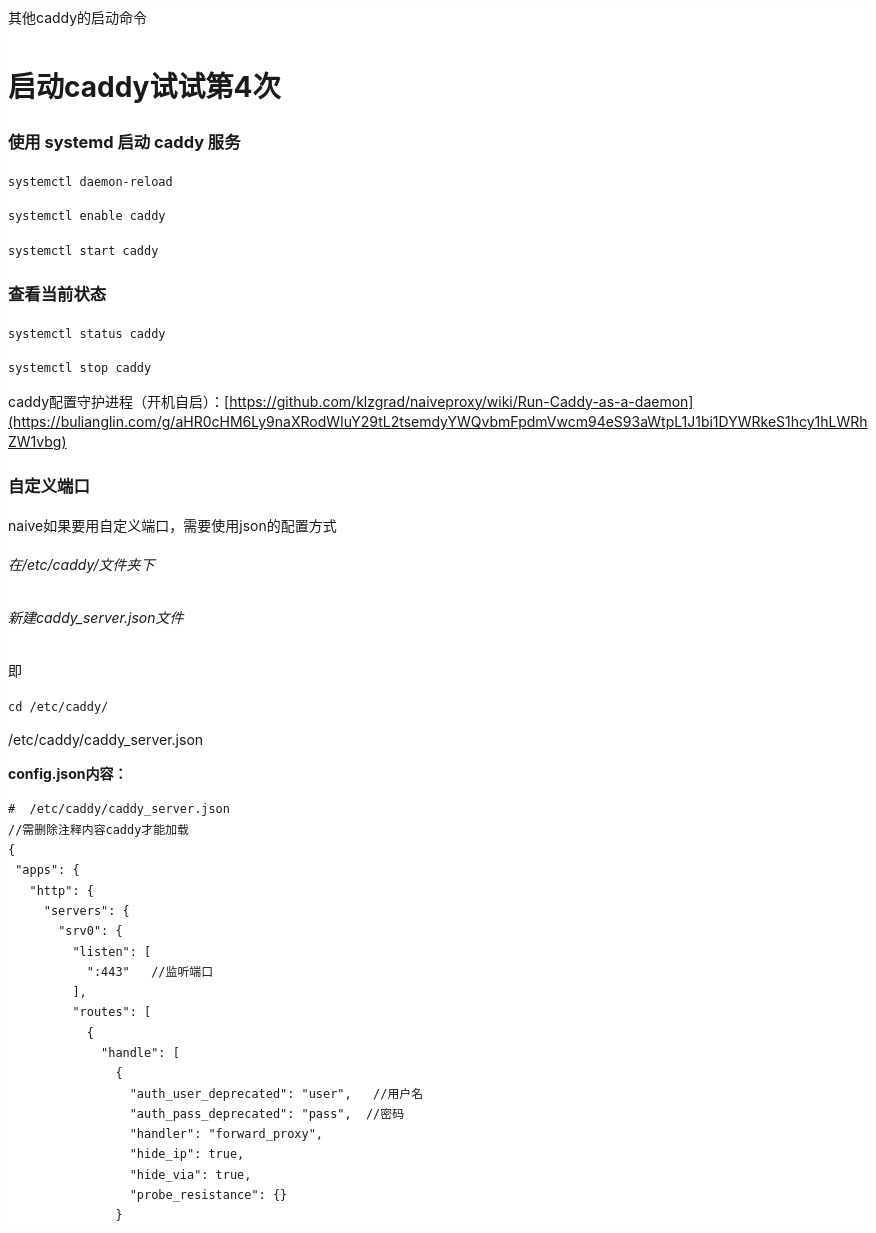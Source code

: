 其他caddy的启动命令
# 启动caddy试试第4次
### 使用 systemd 启动 caddy 服务

```
systemctl daemon-reload
```

```
systemctl enable caddy
```

```
systemctl start caddy
```


### 查看当前状态
```
systemctl status caddy
```



```
systemctl stop caddy
```



caddy配置守护进程（开机自启）：[https://github.com/klzgrad/naiveproxy/wiki/Run-Caddy-as-a-daemon](https://bulianglin.com/g/aHR0cHM6Ly9naXRodWIuY29tL2tsemdyYWQvbmFpdmVwcm94eS93aWtpL1J1bi1DYWRkeS1hcy1hLWRhZW1vbg)

### 自定义端口

naive如果要用自定义端口，需要使用json的配置方式
###### 在/etc/caddy/文件夹下
###### 新建caddy_server.json文件
即

```
cd /etc/caddy/
```

/etc/caddy/caddy_server.json

**config.json内容：**

```
#  /etc/caddy/caddy_server.json
//需删除注释内容caddy才能加载
{
 "apps": {
   "http": {
     "servers": {
       "srv0": {
         "listen": [
           ":443"   //监听端口
         ],
         "routes": [
           {
             "handle": [
               {
                 "auth_user_deprecated": "user",   //用户名
                 "auth_pass_deprecated": "pass",  //密码
                 "handler": "forward_proxy",
                 "hide_ip": true,
                 "hide_via": true,
                 "probe_resistance": {}
               }
```